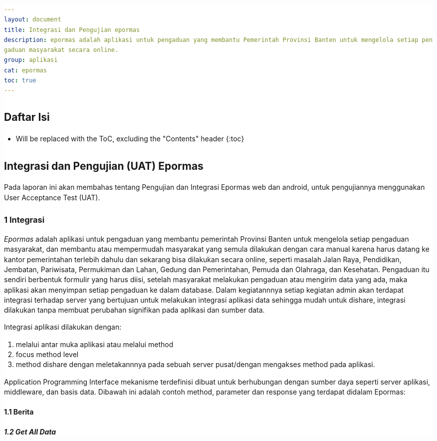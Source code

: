 ```yaml
---
layout: document
title: Integrasi dan Pengujian epormas
description: epormas adalah aplikasi untuk pengaduan yang membantu Pemerintah Provinsi Banten untuk mengelola setiap pengaduan masyarakat secara online.
group: aplikasi
cat: epormas
toc: true
---
```


## Daftar Isi

* Will be replaced with the ToC, excluding the "Contents" header
{:toc}

## Integrasi dan Pengujian (UAT) Epormas
Pada laporan ini akan membahas tentang Pengujian dan Integrasi Epormas web dan android, untuk pengujiannya menggunakan User Acceptance Test (UAT).

### 1 Integrasi

*Epormas* adalah aplikasi untuk pengaduan yang membantu pemerintah Provinsi Banten untuk mengelola setiap pengaduan masyarakat, dan membantu atau mempermudah masyarakat yang semula dilakukan dengan cara manual karena harus datang ke kantor pemerintahan terlebih dahulu dan sekarang bisa dilakukan secara online, seperti masalah Jalan Raya, Pendidikan, Jembatan, Pariwisata, Permukiman dan Lahan, Gedung dan Pemerintahan, Pemuda dan Olahraga, dan Kesehatan. Pengaduan itu sendiri berbentuk formulir yang harus diisi, setelah masyarakat melakukan pengaduan atau mengirim data yang ada, maka aplikasi akan menyimpan setiap pengaduan ke dalam database. Dalam kegiatannnya setiap kegiatan admin akan terdapat integrasi terhadap server yang bertujuan untuk melakukan integrasi aplikasi data sehingga mudah untuk dishare, integrasi dilakukan tanpa membuat perubahan signifikan pada aplikasi dan sumber data.

Integrasi aplikasi dilakukan dengan:

1. melalui antar muka aplikasi atau melalui method
2. focus method level
3. method dishare dengan meletakannnya pada sebuah server pusat/dengan mengakses method pada aplikasi.

Application Programming Interface mekanisme terdefinisi dibuat untuk berhubungan dengan sumber daya seperti server aplikasi, middleware, dan basis data.
Dibawah ini adalah contoh method, parameter dan response yang terdapat didalam Epormas:

#### 1.1 Berita
##### 1.2 Get All Data